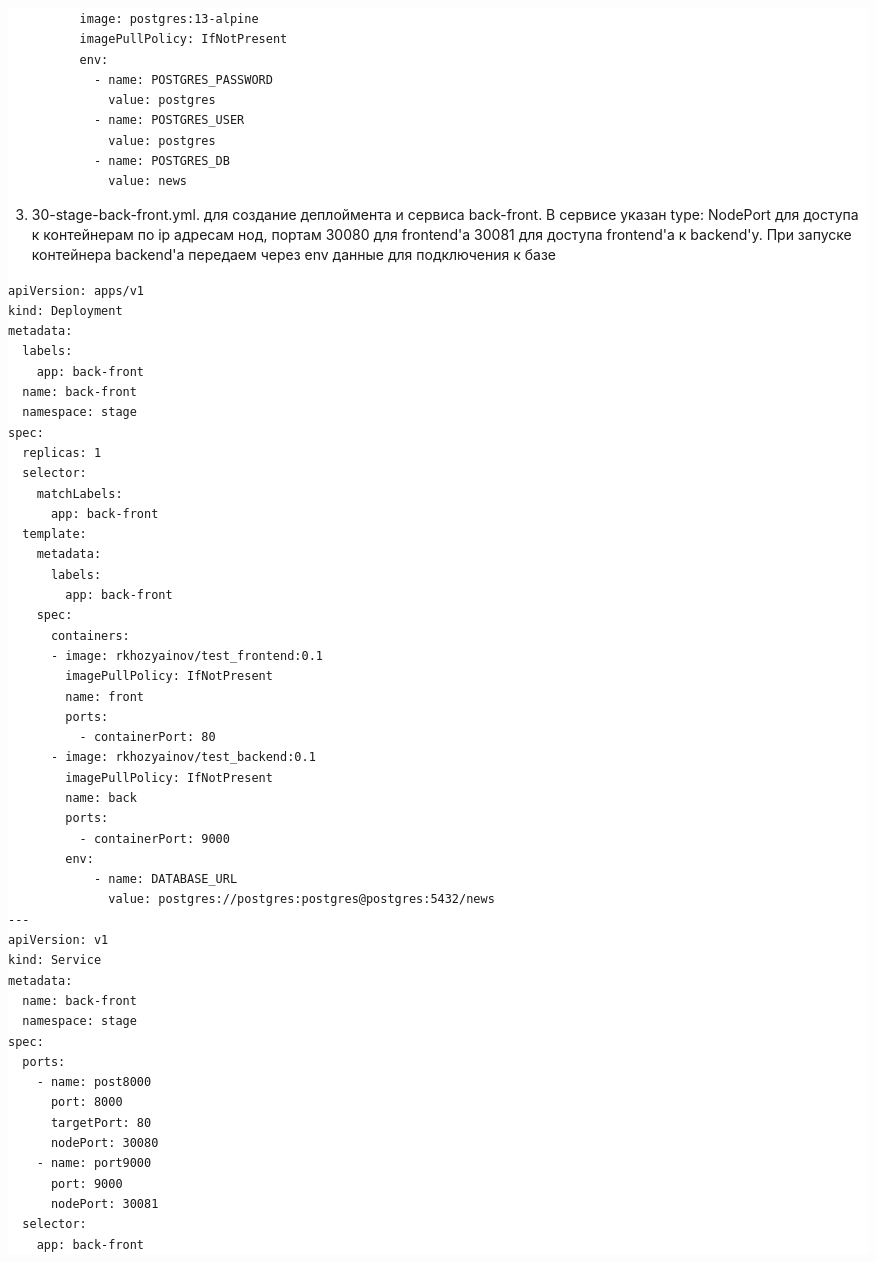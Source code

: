 ```
          image: postgres:13-alpine
          imagePullPolicy: IfNotPresent
          env:
            - name: POSTGRES_PASSWORD
              value: postgres
            - name: POSTGRES_USER
              value: postgres
            - name: POSTGRES_DB
              value: news
```
3. 30-stage-back-front.yml. для создание деплоймента и сервиса back-front. В сервисе указан type: NodePort для доступа к контейнерам по ip адресам нод, портам 30080 для frontend'a 30081 для доступа frontend'a к backend'у. При запуске контейнера backend'a передаем через env данные для подключения к базе
```
apiVersion: apps/v1
kind: Deployment
metadata:
  labels:
    app: back-front
  name: back-front
  namespace: stage
spec:
  replicas: 1
  selector:
    matchLabels:
      app: back-front
  template:
    metadata:
      labels:
        app: back-front
    spec:
      containers:
      - image: rkhozyainov/test_frontend:0.1
        imagePullPolicy: IfNotPresent
        name: front
        ports:
          - containerPort: 80
      - image: rkhozyainov/test_backend:0.1
        imagePullPolicy: IfNotPresent
        name: back
        ports:
          - containerPort: 9000
        env:
            - name: DATABASE_URL
              value: postgres://postgres:postgres@postgres:5432/news      
---
apiVersion: v1
kind: Service
metadata:
  name: back-front
  namespace: stage
spec:
  ports:
    - name: post8000
      port: 8000
      targetPort: 80
      nodePort: 30080
    - name: port9000
      port: 9000
      nodePort: 30081
  selector:
    app: back-front
```
